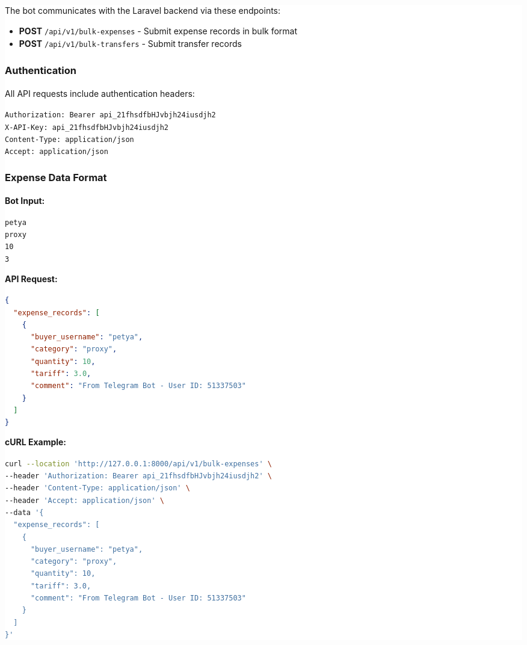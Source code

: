 The bot communicates with the Laravel backend via these endpoints:

- **POST** `/api/v1/bulk-expenses` - Submit expense records in bulk format
- **POST** `/api/v1/bulk-transfers` - Submit transfer records

### Authentication

All API requests include authentication headers:
```http
Authorization: Bearer api_21fhsdfbHJvbjh24iusdjh2
X-API-Key: api_21fhsdfbHJvbjh24iusdjh2
Content-Type: application/json
Accept: application/json
```

### Expense Data Format

**Bot Input:**
```
petya
proxy
10
3
```

**API Request:**
```json
{
  "expense_records": [
    {
      "buyer_username": "petya",
      "category": "proxy",
      "quantity": 10,
      "tariff": 3.0,
      "comment": "From Telegram Bot - User ID: 51337503"
    }
  ]
}
```

**cURL Example:**
```bash
curl --location 'http://127.0.0.1:8000/api/v1/bulk-expenses' \
--header 'Authorization: Bearer api_21fhsdfbHJvbjh24iusdjh2' \
--header 'Content-Type: application/json' \
--header 'Accept: application/json' \
--data '{
  "expense_records": [
    {
      "buyer_username": "petya", 
      "category": "proxy",
      "quantity": 10,
      "tariff": 3.0,
      "comment": "From Telegram Bot - User ID: 51337503"
    }
  ]
}'
```
